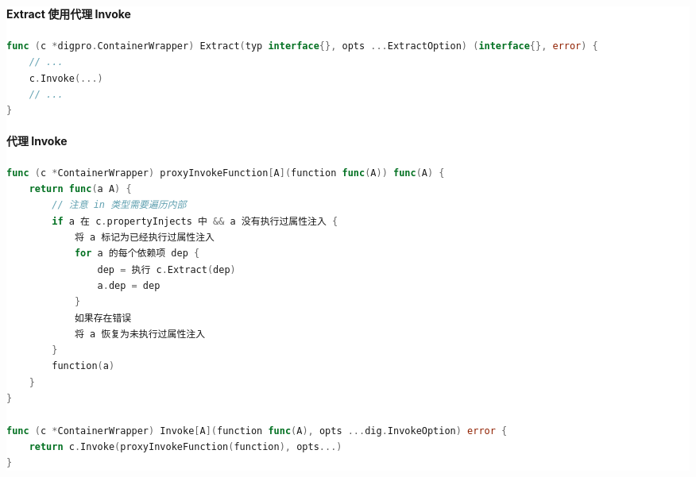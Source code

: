 #### Extract 使用代理 Invoke

```go
func (c *digpro.ContainerWrapper) Extract(typ interface{}, opts ...ExtractOption) (interface{}, error) {
    // ...
    c.Invoke(...)
    // ...
}
```

#### 代理 Invoke

```go
func (c *ContainerWrapper) proxyInvokeFunction[A](function func(A)) func(A) {
    return func(a A) {
        // 注意 in 类型需要遍历内部
        if a 在 c.propertyInjects 中 && a 没有执行过属性注入 {
            将 a 标记为已经执行过属性注入
            for a 的每个依赖项 dep {
                dep = 执行 c.Extract(dep) 
                a.dep = dep
            }
            如果存在错误
            将 a 恢复为未执行过属性注入
        }
        function(a)
    }
}

func (c *ContainerWrapper) Invoke[A](function func(A), opts ...dig.InvokeOption) error {
    return c.Invoke(proxyInvokeFunction(function), opts...)
}
```

[fx-github]: https://github.com/uber-go/fx
[dig-github]: https://github.com/uber-go/dig
[digpro-github]: https://github.com/rectcircle/digpro
